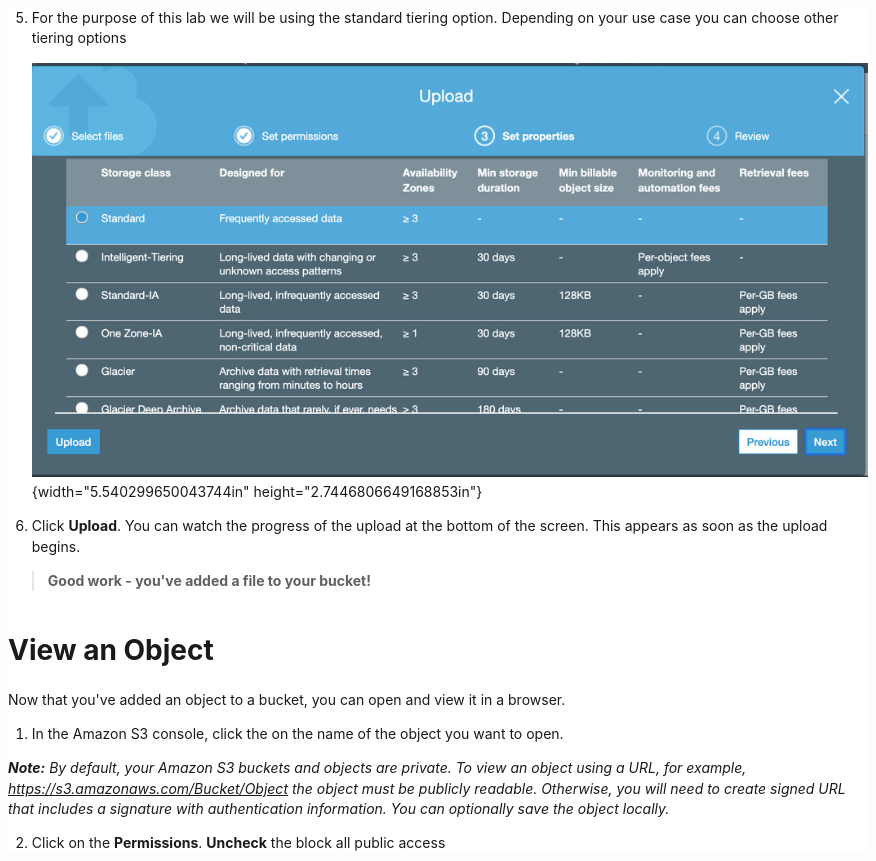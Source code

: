 5.  For the purpose of this lab we will be using the standard tiering
    option. Depending on your use case you can choose other tiering
    options

    ![](./media5/image8.png){width="5.540299650043744in"
    height="2.7446806649168853in"}



1.  Click **Upload**. You can watch the progress of the upload at the
    bottom of the screen. This appears as soon as the upload begins.

> **Good work - you\'ve added a file to your bucket!**

View an Object
==============

Now that you\'ve added an object to a bucket, you can open and view it
in a browser.

1.  In the Amazon S3 console, click the on the name of the object you
    want to open.

***Note:** By default, your Amazon S3 buckets and objects are private.
To view an object using a URL, for example,
https://s3.amazonaws.com/Bucket/Object the object must be publicly
readable. Otherwise, you will need to create signed URL that includes a
signature with authentication information. You can optionally save the
object locally.*

2.  Click on the **Permissions**. **Uncheck** the block all public
    access
